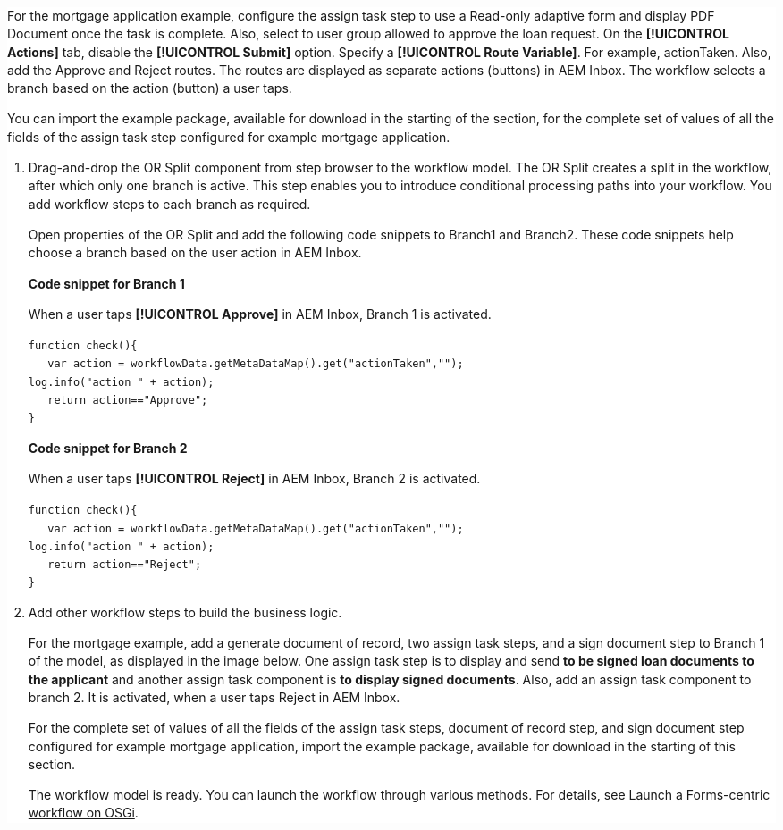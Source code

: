    For the mortgage application example, configure the assign task step to use a Read-only adaptive form and display PDF Document once the task is complete. Also, select to user group allowed to approve the loan request. On the **[!UICONTROL Actions]** tab, disable the **[!UICONTROL Submit]** option. Specify a **[!UICONTROL Route Variable]**. For example, actionTaken. Also, add the Approve and Reject routes. The routes are displayed as separate actions (buttons) in AEM Inbox. The workflow selects a branch based on the action (button) a user taps.

   You can import the example package, available for download in the starting of the section, for the complete set of values of all the fields of the assign task step configured for example mortgage application.

1. Drag-and-drop the OR Split component from step browser to the workflow model. The OR Split creates a split in the workflow, after which only one branch is active. This step enables you to introduce conditional processing paths into your workflow. You add workflow steps to each branch as required.

   Open properties of the OR Split and add the following code snippets to Branch1 and Branch2. These code snippets help choose a branch based on the user action in AEM Inbox.

   **Code snippet for Branch 1**

   When a user taps **[!UICONTROL Approve]** in AEM Inbox, Branch 1 is activated.

   ```
   function check(){
      var action = workflowData.getMetaDataMap().get("actionTaken","");
   log.info("action " + action);
      return action=="Approve";
   }
   ```

   **Code snippet for Branch 2**

   When a user taps **[!UICONTROL Reject]** in AEM Inbox, Branch 2 is activated.

   ```
   function check(){
      var action = workflowData.getMetaDataMap().get("actionTaken","");
   log.info("action " + action);
      return action=="Reject";
   }
   ```

1. Add other workflow steps to build the business logic.

   For the mortgage example, add a generate document of record, two assign task steps, and a sign document step to Branch 1 of the model, as displayed in the image below. One assign task step is to display and send **to be signed loan documents to the applicant** and another assign task component is **to display signed documents**. Also, add an assign task component to branch 2. It is activated, when a user taps Reject in AEM Inbox.

   For the complete set of values of all the fields of the assign task steps, document of record step, and sign document step configured for example mortgage application, import the example package, available for download in the starting of this section.

   The workflow model is ready. You can launch the workflow through various methods. For details, see [Launch a Forms-centric workflow on OSGi](#launch).
